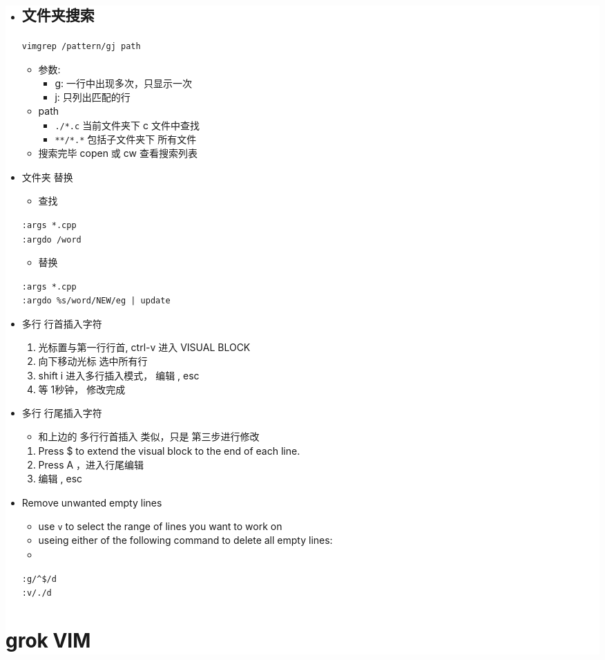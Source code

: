 
- 文件夹搜索
    - 
    ```vim
    vimgrep /pattern/gj path
    ```
    - 参数:
        - g: 一行中出现多次，只显示一次
        - j: 只列出匹配的行
    - path
        - `./*.c`  当前文件夹下 c 文件中查找
        - `**/*.*`  包括子文件夹下 所有文件
    - 搜索完毕 copen 或 cw 查看搜索列表


- 文件夹 替换
    - 查找
    ```vim
    :args *.cpp
    :argdo /word
    ```

    - 替换
    ```vim
    :args *.cpp
    :argdo %s/word/NEW/eg | update
    ```


- 多行 行首插入字符
    1. 光标置与第一行行首, ctrl-v 进入  VISUAL BLOCK
    2. 向下移动光标 选中所有行
    3. shift i 进入多行插入模式， 编辑 , esc 
    4. 等 1秒钟， 修改完成

- 多行 行尾插入字符
    - 和上边的 多行行首插入 类似，只是 第三步进行修改
    1. Press $ to extend the visual block to the end of each line.
    2. Press A ，进入行尾编辑
    3. 编辑 , esc


- Remove unwanted empty lines
    - use `v` to select the range of lines you want to work on 
    - useing either of the following command to delete all empty lines:
    - 
    ```vim
    :g/^$/d
    :v/./d
    ```

<h2 id="fc1f1e8c6d70d860957c66f735e60e2b"></h2>


# grok VIM
